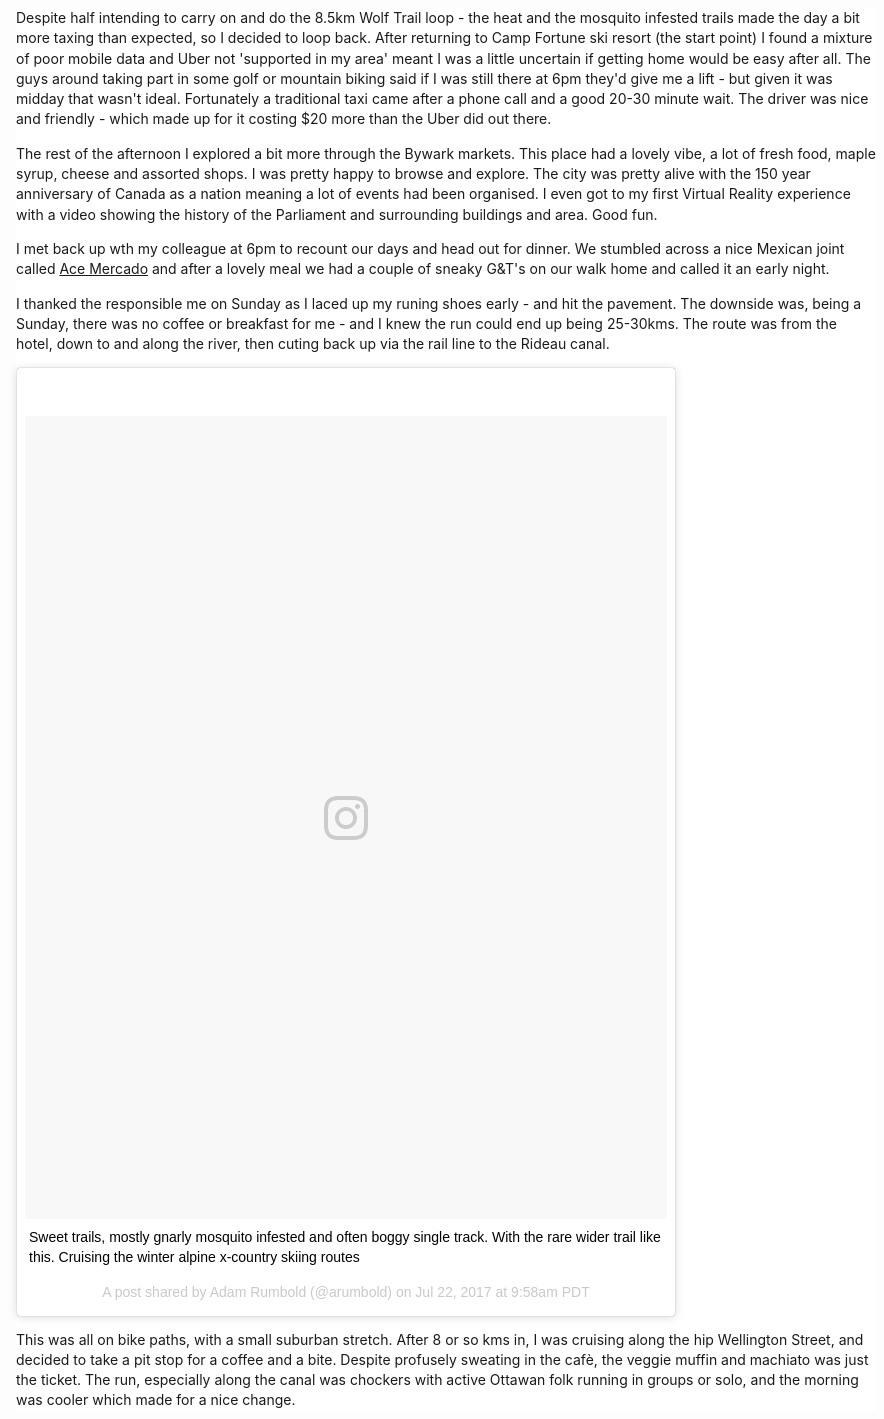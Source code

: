<iframe height='405' width='590' frameborder='0' allowtransparency='true' scrolling='no' src='https://video.relive.cc/strava_1096250739_1500746424966.mp4'></iframe>


Despite half intending to carry on and do the 8.5km Wolf Trail loop - the heat and the mosquito infested trails made the day a bit more taxing than expected, so I decided to loop back. After returning to Camp Fortune ski resort (the start point) I found a mixture of poor mobile data and Uber not 'supported in my area' meant I was a little uncertain if getting home would be easy after all. The guys around taking part in some golf or mountain biking said if I was still there at 6pm they'd give me a lift - but given it was midday that wasn't ideal. Fortunately a traditional taxi came after a phone call and a good 20-30 minute wait. The driver was nice and friendly - which made up for it costing $20 more than the Uber did out there.

The rest of the afternoon I explored a bit more through the Bywark markets. This place had a lovely vibe, a lot of fresh food, maple syrup, cheese and assorted shops. I was pretty happy to browse and explore. The city was pretty alive with the 150 year anniversary of Canada as a nation meaning a lot of events had been organised. I even got to  my first Virtual Reality experience with a video showing the history of the Parliament and surrounding buildings and area. Good fun.  

I met back up wth my colleague at 6pm to recount our days and head out for dinner. We stumbled across a nice Mexican joint called [Ace Mercado](http://acemercado.com/) and after a lovely meal we had a couple of sneaky G&T's on our walk home and called it an early night.

I thanked the responsible me on Sunday as I laced up my runing shoes early - and hit the pavement. The downside was, being a Sunday, there was no coffee or breakfast for me - and I knew the run could end up being 25-30kms. The route was from the hotel, down to and along the river, then cuting back up via the rail line to the Rideau canal. 

<blockquote class="instagram-media" data-instgrm-captioned data-instgrm-version="7" style=" background:#FFF; border:0; border-radius:3px; box-shadow:0 0 1px 0 rgba(0,0,0,0.5),0 1px 10px 0 rgba(0,0,0,0.15); margin: 1px; max-width:658px; padding:0; width:99.375%; width:-webkit-calc(100% - 2px); width:calc(100% - 2px);"><div style="padding:8px;"> <div style=" background:#F8F8F8; line-height:0; margin-top:40px; padding:62.5% 0; text-align:center; width:100%;"> <div style=" background:url(data:image/png;base64,iVBORw0KGgoAAAANSUhEUgAAACwAAAAsCAMAAAApWqozAAAABGdBTUEAALGPC/xhBQAAAAFzUkdCAK7OHOkAAAAMUExURczMzPf399fX1+bm5mzY9AMAAADiSURBVDjLvZXbEsMgCES5/P8/t9FuRVCRmU73JWlzosgSIIZURCjo/ad+EQJJB4Hv8BFt+IDpQoCx1wjOSBFhh2XssxEIYn3ulI/6MNReE07UIWJEv8UEOWDS88LY97kqyTliJKKtuYBbruAyVh5wOHiXmpi5we58Ek028czwyuQdLKPG1Bkb4NnM+VeAnfHqn1k4+GPT6uGQcvu2h2OVuIf/gWUFyy8OWEpdyZSa3aVCqpVoVvzZZ2VTnn2wU8qzVjDDetO90GSy9mVLqtgYSy231MxrY6I2gGqjrTY0L8fxCxfCBbhWrsYYAAAAAElFTkSuQmCC); display:block; height:44px; margin:0 auto -44px; position:relative; top:-22px; width:44px;"></div></div> <p style=" margin:8px 0 0 0; padding:0 4px;"> <a href="https://www.instagram.com/p/BW2z0cAAaLt/" style=" color:#000; font-family:Arial,sans-serif; font-size:14px; font-style:normal; font-weight:normal; line-height:17px; text-decoration:none; word-wrap:break-word;" target="_blank">Sweet trails, mostly gnarly mosquito infested and often boggy single track. With the rare wider trail like this. Cruising the winter alpine x-country skiing routes</a></p> <p style=" color:#c9c8cd; font-family:Arial,sans-serif; font-size:14px; line-height:17px; margin-bottom:0; margin-top:8px; overflow:hidden; padding:8px 0 7px; text-align:center; text-overflow:ellipsis; white-space:nowrap;">A post shared by Adam Rumbold (@arumbold) on <time style=" font-family:Arial,sans-serif; font-size:14px; line-height:17px;" datetime="2017-07-22T16:58:43+00:00">Jul 22, 2017 at 9:58am PDT</time></p></div></blockquote>
<script async defer src="//platform.instagram.com/en_US/embeds.js"></script>



This was all on bike paths, with a small suburban stretch. After 8 or so kms in, I was cruising along the hip Wellington Street, and decided to take a pit stop for a coffee and a bite. Despite profusely sweating in the cafè, the veggie muffin and machiato was just the ticket. The run, especially along the canal was chockers with active Ottawan folk running in groups or solo, and the morning was cooler which made for a nice change.  
